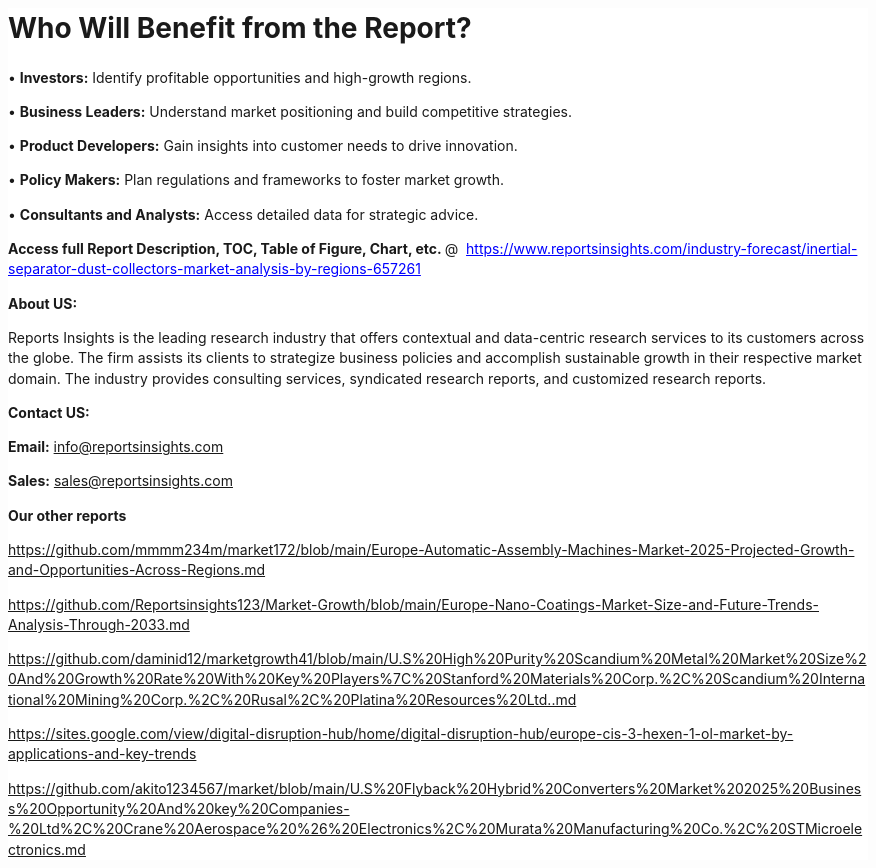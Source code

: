 # <strong>Who Will Benefit from the Report?</strong>

• <strong>Investors:</strong> Identify profitable opportunities and high-growth regions.

• <strong>Business Leaders:</strong> Understand market positioning and build competitive strategies.

• <strong>Product Developers:</strong> Gain insights into customer needs to drive innovation.

• <strong>Policy Makers:</strong> Plan regulations and frameworks to foster market growth.

• <strong>Consultants and Analysts:</strong> Access detailed data for strategic advice.
</ul>
<strong>Access full Report Description, TOC, Table of Figure, Chart, etc. </strong>@  <a href=https://www.reportsinsights.com/industry-forecast/inertial-separator-dust-collectors-market-analysis-by-regions-657261 style=color:#0000ff;>https://www.reportsinsights.com/industry-forecast/inertial-separator-dust-collectors-market-analysis-by-regions-657261</a></font>

<strong><strong>About US</strong>:</strong>

Reports Insights is the leading research industry that offers contextual and data-centric research services to its customers across the globe. The firm assists its clients to strategize business policies and accomplish sustainable growth in their respective market domain. The industry provides consulting services, syndicated research reports, and customized research reports.

<strong>Contact US:</strong>

<p class=""""><b>Email:</b> <a href=mailto:info@reportsinsights.com>info@reportsinsights.com</a></p>
<p class=""""><b>Sales:</b> <a href=mailto:sales@reportsinsights.com>sales@reportsinsights.com</a></p>

<strong>Our other reports</strong>

<a href=https://github.com/mmmm234m/market172/blob/main/Europe-Automatic-Assembly-Machines-Market-2025-Projected-Growth-and-Opportunities-Across-Regions.md>https://github.com/mmmm234m/market172/blob/main/Europe-Automatic-Assembly-Machines-Market-2025-Projected-Growth-and-Opportunities-Across-Regions.md</a>

<a href=https://github.com/Reportsinsights123/Market-Growth/blob/main/Europe-Nano-Coatings-Market-Size-and-Future-Trends-Analysis-Through-2033.md>https://github.com/Reportsinsights123/Market-Growth/blob/main/Europe-Nano-Coatings-Market-Size-and-Future-Trends-Analysis-Through-2033.md</a>

<a href=https://github.com/daminid12/marketgrowth41/blob/main/U.S%20High%20Purity%20Scandium%20Metal%20Market%20Size%20And%20Growth%20Rate%20With%20Key%20Players%7C%20Stanford%20Materials%20Corp.%2C%20Scandium%20International%20Mining%20Corp.%2C%20Rusal%2C%20Platina%20Resources%20Ltd..md>https://github.com/daminid12/marketgrowth41/blob/main/U.S%20High%20Purity%20Scandium%20Metal%20Market%20Size%20And%20Growth%20Rate%20With%20Key%20Players%7C%20Stanford%20Materials%20Corp.%2C%20Scandium%20International%20Mining%20Corp.%2C%20Rusal%2C%20Platina%20Resources%20Ltd..md</a>

<a href=https://sites.google.com/view/digital-disruption-hub/home/digital-disruption-hub/europe-cis-3-hexen-1-ol-market-by-applications-and-key-trends>https://sites.google.com/view/digital-disruption-hub/home/digital-disruption-hub/europe-cis-3-hexen-1-ol-market-by-applications-and-key-trends</a>

<a href=https://github.com/akito1234567/market/blob/main/U.S%20Flyback%20Hybrid%20Converters%20Market%202025%20Business%20Opportunity%20And%20key%20Companies-%20Ltd%2C%20Crane%20Aerospace%20%26%20Electronics%2C%20Murata%20Manufacturing%20Co.%2C%20STMicroelectronics.md>https://github.com/akito1234567/market/blob/main/U.S%20Flyback%20Hybrid%20Converters%20Market%202025%20Business%20Opportunity%20And%20key%20Companies-%20Ltd%2C%20Crane%20Aerospace%20%26%20Electronics%2C%20Murata%20Manufacturing%20Co.%2C%20STMicroelectronics.md</a>
